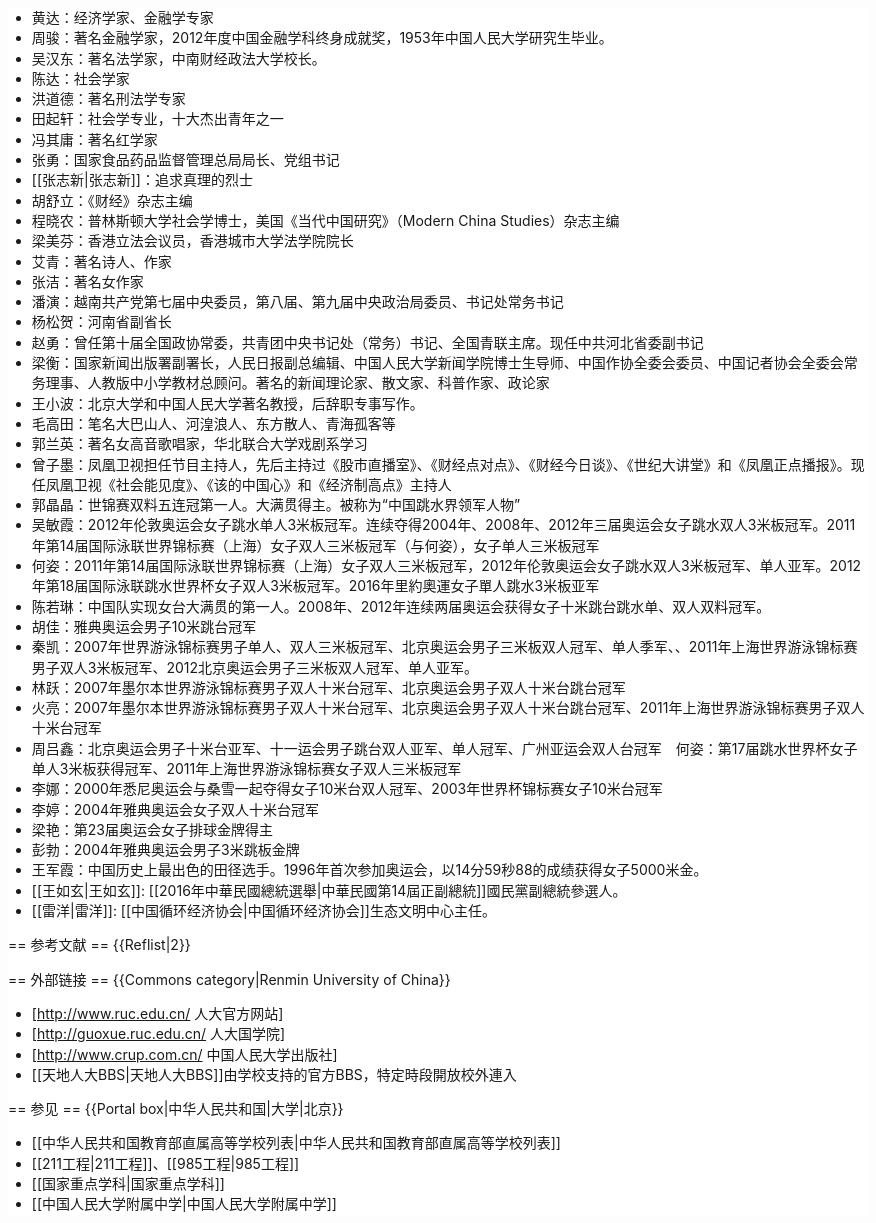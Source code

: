 * 黄达：经济学家、金融学专家
* 周骏：著名金融学家，2012年度中国金融学科终身成就奖，1953年中国人民大学研究生毕业。
* 吴汉东：著名法学家，中南财经政法大学校长。
* 陈达：社会学家
* 洪道德：著名刑法学专家
* 田起轩：社会学专业，十大杰出青年之一
* 冯其庸：著名红学家
* 张勇：国家食品药品监督管理总局局长、党组书记
* [[张志新|张志新]]：追求真理的烈士
* 胡舒立：《财经》杂志主编
* 程晓农：普林斯顿大学社会学博士，美国《当代中国研究》（Modern China Studies）杂志主编
* 梁美芬：香港立法会议员，香港城市大学法学院院长
* 艾青：著名诗人、作家
* 张洁：著名女作家
* 潘演：越南共产党第七届中央委员，第八届、第九届中央政治局委员、书记处常务书记
* 杨松贺：河南省副省长
* 赵勇：曾任第十届全国政协常委，共青团中央书记处（常务）书记、全国青联主席。现任中共河北省委副书记
* 梁衡：国家新闻出版署副署长，人民日报副总编辑、中国人民大学新闻学院博士生导师、中国作协全委会委员、中国记者协会全委会常务理事、人教版中小学教材总顾问。著名的新闻理论家、散文家、科普作家、政论家
* 王小波：北京大学和中国人民大学著名教授，后辞职专事写作。
* 毛高田：笔名大巴山人、河湟浪人、东方散人、青海孤客等
* 郭兰英：著名女高音歌唱家，华北联合大学戏剧系学习
* 曾子墨：凤凰卫视担任节目主持人，先后主持过《股市直播室》、《财经点对点》、《财经今日谈》、《世纪大讲堂》和《凤凰正点播报》。现任凤凰卫视《社会能见度》、《该的中国心》和《经济制高点》主持人
* 郭晶晶：世锦赛双料五连冠第一人。大满贯得主。被称为“中国跳水界领军人物”
* 吴敏霞：2012年伦敦奥运会女子跳水单人3米板冠军。连续夺得2004年、2008年、2012年三届奥运会女子跳水双人3米板冠军。2011年第14届国际泳联世界锦标赛（上海）女子双人三米板冠军（与何姿），女子单人三米板冠军
* 何姿：2011年第14届国际泳联世界锦标赛（上海）女子双人三米板冠军，2012年伦敦奥运会女子跳水双人3米板冠军、单人亚军。2012年第18届国际泳联跳水世界杯女子双人3米板冠军。2016年里約奧運女子單人跳水3米板亚军
* 陈若琳：中国队实现女台大满贯的第一人。2008年、2012年连续两届奥运会获得女子十米跳台跳水单、双人双料冠军。
* 胡佳：雅典奥运会男子10米跳台冠军
* 秦凯：2007年世界游泳锦标赛男子单人、双人三米板冠军、北京奥运会男子三米板双人冠军、单人季军、、2011年上海世界游泳锦标赛男子双人3米板冠军、2012北京奥运会男子三米板双人冠军、单人亚军。
* 林跃：2007年墨尔本世界游泳锦标赛男子双人十米台冠军、北京奥运会男子双人十米台跳台冠军
* 火亮：2007年墨尔本世界游泳锦标赛男子双人十米台冠军、北京奥运会男子双人十米台跳台冠军、2011年上海世界游泳锦标赛男子双人十米台冠军
* 周吕鑫：北京奥运会男子十米台亚军、十一运会男子跳台双人亚军、单人冠军、广州亚运会双人台冠军　何姿：第17届跳水世界杯女子单人3米板获得冠军、2011年上海世界游泳锦标赛女子双人三米板冠军
* 李娜：2000年悉尼奥运会与桑雪一起夺得女子10米台双人冠军、2003年世界杯锦标赛女子10米台冠军
* 李婷：2004年雅典奥运会女子双人十米台冠军
* 梁艳：第23届奥运会女子排球金牌得主
* 彭勃：2004年雅典奥运会男子3米跳板金牌
* 王军霞：中国历史上最出色的田径选手。1996年首次参加奥运会，以14分59秒88的成绩获得女子5000米金。
* [[王如玄|王如玄]]: [[2016年中華民國總統選舉|中華民國第14屆正副總統]]國民黨副總統參選人。
* [[雷洋|雷洋]]: [[中国循环经济协会|中国循环经济协会]]生态文明中心主任。

== 参考文献 ==
{{Reflist|2}}

== 外部链接 ==
{{Commons category|Renmin University of China}}
* [http://www.ruc.edu.cn/ 人大官方网站]
* [http://guoxue.ruc.edu.cn/ 人大国学院] 
* [http://www.crup.com.cn/ 中国人民大学出版社]
* [[天地人大BBS|天地人大BBS]]由学校支持的官方BBS，特定時段開放校外連入

== 参见 ==
{{Portal box|中华人民共和国|大学|北京}}
* [[中华人民共和国教育部直属高等学校列表|中华人民共和国教育部直属高等学校列表]]
* [[211工程|211工程]]、[[985工程|985工程]]
* [[国家重点学科|国家重点学科]]
* [[中国人民大学附属中学|中国人民大学附属中学]]

